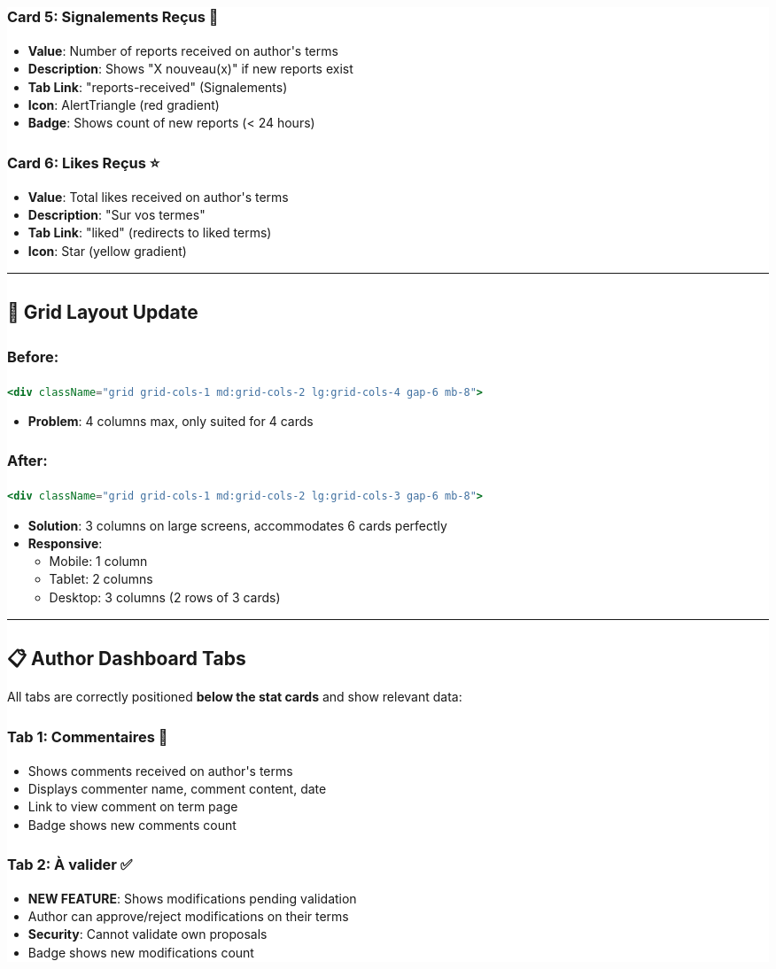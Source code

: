 ### Card 5: Signalements Reçus 🚩
- **Value**: Number of reports received on author's terms
- **Description**: Shows "X nouveau(x)" if new reports exist
- **Tab Link**: "reports-received" (Signalements)
- **Icon**: AlertTriangle (red gradient)
- **Badge**: Shows count of new reports (< 24 hours)

### Card 6: Likes Reçus ⭐
- **Value**: Total likes received on author's terms
- **Description**: "Sur vos termes"
- **Tab Link**: "liked" (redirects to liked terms)
- **Icon**: Star (yellow gradient)

---

## 🔄 Grid Layout Update

### Before:
```jsx
<div className="grid grid-cols-1 md:grid-cols-2 lg:grid-cols-4 gap-6 mb-8">
```
- **Problem**: 4 columns max, only suited for 4 cards

### After:
```jsx
<div className="grid grid-cols-1 md:grid-cols-2 lg:grid-cols-3 gap-6 mb-8">
```
- **Solution**: 3 columns on large screens, accommodates 6 cards perfectly
- **Responsive**: 
  - Mobile: 1 column
  - Tablet: 2 columns
  - Desktop: 3 columns (2 rows of 3 cards)

---

## 📋 Author Dashboard Tabs

All tabs are correctly positioned **below the stat cards** and show relevant data:

### Tab 1: Commentaires 💬
- Shows comments received on author's terms
- Displays commenter name, comment content, date
- Link to view comment on term page
- Badge shows new comments count

### Tab 2: À valider ✅
- **NEW FEATURE**: Shows modifications pending validation
- Author can approve/reject modifications on their terms
- **Security**: Cannot validate own proposals
- Badge shows new modifications count
